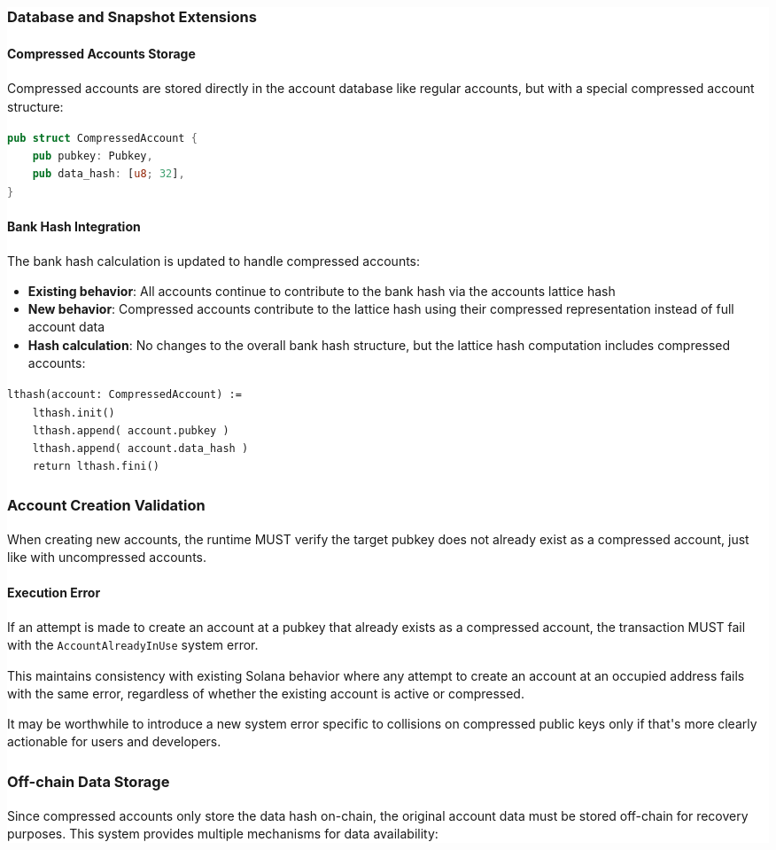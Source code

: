 ### Database and Snapshot Extensions

#### Compressed Accounts Storage

Compressed accounts are stored directly in the account database like regular
accounts, but with a special compressed account structure:

```rust
pub struct CompressedAccount {
    pub pubkey: Pubkey,
    pub data_hash: [u8; 32],
}
```

#### Bank Hash Integration

The bank hash calculation is updated to handle compressed accounts:

- **Existing behavior**: All accounts continue to contribute to the bank hash
  via the accounts lattice hash
- **New behavior**: Compressed accounts contribute to the lattice hash using
  their compressed representation instead of full account data
- **Hash calculation**: No changes to the overall bank hash structure, but
  the lattice hash computation includes compressed accounts:

```
lthash(account: CompressedAccount) :=
    lthash.init()
    lthash.append( account.pubkey )
    lthash.append( account.data_hash )
    return lthash.fini()
```

### Account Creation Validation

When creating new accounts, the runtime MUST verify the target pubkey does not
already exist as a compressed account, just like with uncompressed accounts.

#### Execution Error

If an attempt is made to create an account at a pubkey that already exists as
a compressed account, the transaction MUST fail with the `AccountAlreadyInUse`
system error.

This maintains consistency with existing Solana behavior where any attempt to
create an account at an occupied address fails with the same error, regardless
of whether the existing account is active or compressed.

It may be worthwhile to introduce a new system error specific to collisions
on compressed public keys only if that's more clearly actionable for users
and developers.

### Off-chain Data Storage

Since compressed accounts only store the data hash on-chain, the original
account data must be stored off-chain for recovery purposes. This system
provides multiple mechanisms for data availability:
